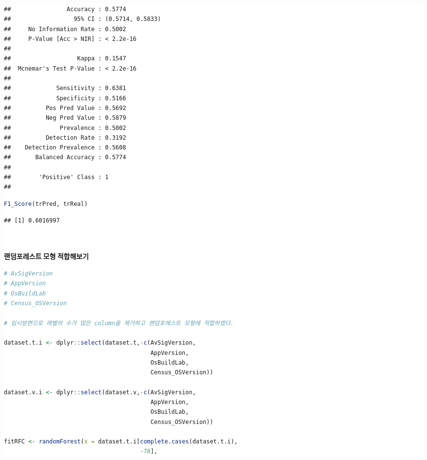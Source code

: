     ##                Accuracy : 0.5774          
    ##                  95% CI : (0.5714, 0.5833)
    ##     No Information Rate : 0.5002          
    ##     P-Value [Acc > NIR] : < 2.2e-16       
    ##                                           
    ##                   Kappa : 0.1547          
    ##  Mcnemar's Test P-Value : < 2.2e-16       
    ##                                           
    ##             Sensitivity : 0.6381          
    ##             Specificity : 0.5166          
    ##          Pos Pred Value : 0.5692          
    ##          Neg Pred Value : 0.5879          
    ##              Prevalence : 0.5002          
    ##          Detection Rate : 0.3192          
    ##    Detection Prevalence : 0.5608          
    ##       Balanced Accuracy : 0.5774          
    ##                                           
    ##        'Positive' Class : 1               
    ## 

``` r
F1_Score(trPred, trReal)
```

    ## [1] 0.6016997

<br><br> **랜덤포레스트 모형 적합해보기**

``` r
# AvSigVersion
# AppVersion
# OsBuildLab
# Census_OSVersion

# 임시방편으로 레벨의 수가 많은 column을 제거하고 랜덤포레스트 모형에 적합하였다.

dataset.t.i <- dplyr::select(dataset.t,-c(AvSigVersion,
                                          AppVersion,
                                          OsBuildLab,
                                          Census_OSVersion))

dataset.v.i <- dplyr::select(dataset.v,-c(AvSigVersion,
                                          AppVersion,
                                          OsBuildLab,
                                          Census_OSVersion))

fitRFC <- randomForest(x = dataset.t.i[complete.cases(dataset.t.i),
                                       -78],
```